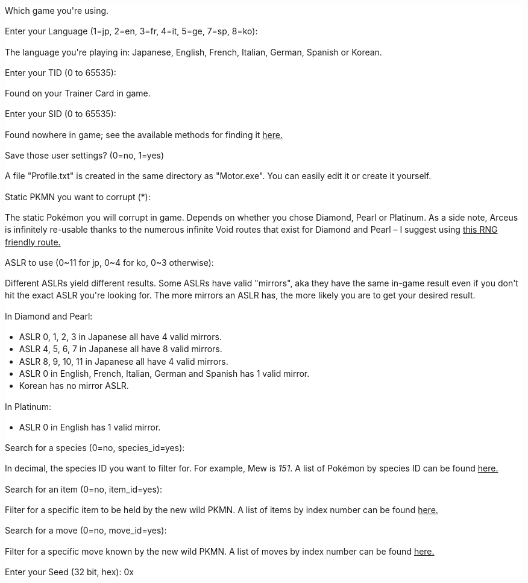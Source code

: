 Which game you're using.

<div class="console">Enter your Language (1=jp, 2=en, 3=fr, 4=it, 5=ge, 7=sp, 8=ko):</div>

The language you're playing in: Japanese, English, French, Italian, German, Spanish or Korean.

<div class="console">Enter your TID (0 to 65535):</div>

Found on your Trainer Card in game.

<div class="console">Enter your SID (0 to 65535):</div>

Found nowhere in game; see the available methods for finding it [here.](https://google.com/)

<div class="console">Save those user settings? (0=no, 1=yes)</div>

A file "Profile.txt" is created in the same directory as "Motor.exe". You can easily edit it or create it yourself.

<div class="console">Static PKMN you want to corrupt (*):</div>

The static Pokémon you will corrupt in game. Depends on whether you chose Diamond, Pearl or Platinum. As a side note, Arceus is infinitely re-usable thanks to the numerous infinite Void routes that exist for Diamond and Pearl – I suggest using [this RNG friendly route.](https://youtu.be/L7htZgroScI)

<div class="console">ASLR to use (0~11 for jp, 0~4 for ko, 0~3 otherwise):</div>

Different ASLRs yield different results. Some ASLRs have valid "mirrors", aka they have the same in-game result even if you don't hit the exact ASLR you're looking for. The more mirrors an ASLR has, the more likely you are to get your desired result.

In Diamond and Pearl:

*   ASLR 0, 1, 2, 3 in Japanese all have 4 valid mirrors.
*   ASLR 4, 5, 6, 7 in Japanese all have 8 valid mirrors.
*   ASLR 8, 9, 10, 11 in Japanese all have 4 valid mirrors.
*   ASLR 0 in English, French, Italian, German and Spanish has 1 valid mirror.
*   Korean has no mirror ASLR.

In Platinum:

*   ASLR 0 in English has 1 valid mirror.

<div class="console">Search for a species (0=no, species_id=yes):</div>

In decimal, the species ID you want to filter for. For example, Mew is _151_. A list of Pokémon by species ID can be found [here.](http://bulbapedia.bulbagarden.net/wiki/List_of_Pok%C3%A9mon_by_index_number_(Generation_IV))

<div class="console">Search for an item (0=no, item_id=yes):</div>

Filter for a specific item to be held by the new wild PKMN. A list of items by index number can be found [here.](https://bulbapedia.bulbagarden.net/wiki/List_of_items_by_index_number_(Generation_IV))

<div class="console">Search for a move (0=no, move_id=yes):</div>

Filter for a specific move known by the new wild PKMN. A list of moves by index number can be found [here.](https://bulbapedia.bulbagarden.net/wiki/List_of_moves)

<div class="console">Enter your Seed (32 bit, hex): 0x</div>
